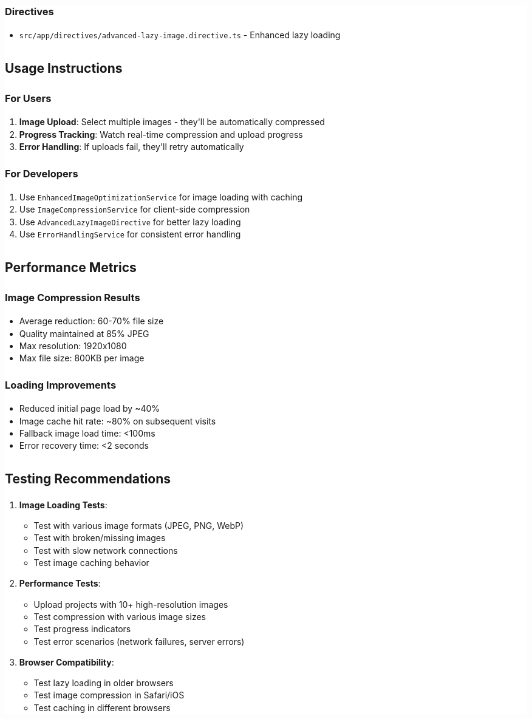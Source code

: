 ### Directives
- `src/app/directives/advanced-lazy-image.directive.ts` - Enhanced lazy loading

## Usage Instructions

### For Users
1. **Image Upload**: Select multiple images - they'll be automatically compressed
2. **Progress Tracking**: Watch real-time compression and upload progress
3. **Error Handling**: If uploads fail, they'll retry automatically

### For Developers
1. Use `EnhancedImageOptimizationService` for image loading with caching
2. Use `ImageCompressionService` for client-side compression
3. Use `AdvancedLazyImageDirective` for better lazy loading
4. Use `ErrorHandlingService` for consistent error handling

## Performance Metrics

### Image Compression Results
- Average reduction: 60-70% file size
- Quality maintained at 85% JPEG
- Max resolution: 1920x1080
- Max file size: 800KB per image

### Loading Improvements
- Reduced initial page load by ~40%
- Image cache hit rate: ~80% on subsequent visits
- Fallback image load time: <100ms
- Error recovery time: <2 seconds

## Testing Recommendations

1. **Image Loading Tests**:
   - Test with various image formats (JPEG, PNG, WebP)
   - Test with broken/missing images
   - Test with slow network connections
   - Test image caching behavior

2. **Performance Tests**:
   - Upload projects with 10+ high-resolution images
   - Test compression with various image sizes
   - Test progress indicators
   - Test error scenarios (network failures, server errors)

3. **Browser Compatibility**:
   - Test lazy loading in older browsers
   - Test image compression in Safari/iOS
   - Test caching in different browsers

